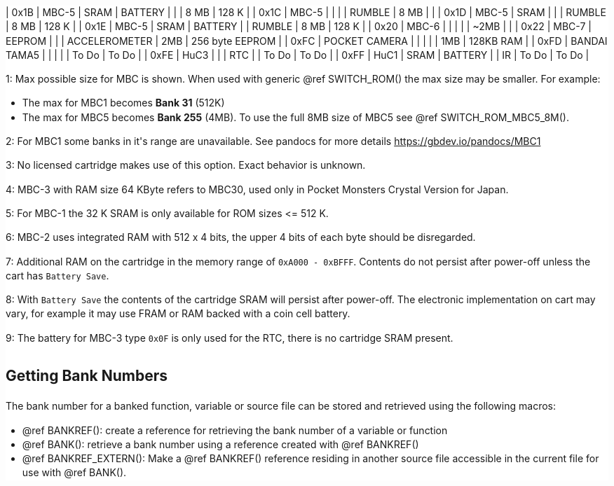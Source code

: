 | 0x1B     | MBC-5         | SRAM          | BATTERY          |     |               | 8 MB             | 128 K            |
| 0x1C     | MBC-5         |               |                  |     | RUMBLE        | 8 MB             |                  |
| 0x1D     | MBC-5         | SRAM          |                  |     | RUMBLE        | 8 MB             | 128 K            |
| 0x1E     | MBC-5         | SRAM          | BATTERY          |     | RUMBLE        | 8 MB             | 128 K            |
| 0x20     | MBC-6         |               |                  |     |               | ~2MB             |                  |
| 0x22     | MBC-7         | EEPROM        |                  |     | ACCELEROMETER | 2MB              | 256 byte EEPROM  |
| 0xFC     | POCKET CAMERA |               |                  |     |               | 1MB              | 128KB RAM        |
| 0xFD     | BANDAI TAMA5  |               |                  |     |               | To Do            | To Do            |
| 0xFE     | HuC3          |               |                  | RTC |               | To Do            | To Do            |
| 0xFF     | HuC1          | SRAM          | BATTERY          |     | IR            | To Do            | To Do            |


1: Max possible size for MBC is shown. When used with generic @ref SWITCH_ROM() the max size may be smaller. For example:
  - The max for MBC1 becomes __Bank 31__ (512K)
  - The max for MBC5 becomes __Bank 255__ (4MB). To use the full 8MB size of MBC5 see @ref SWITCH_ROM_MBC5_8M().

2: For MBC1 some banks in it's range are unavailable. See pandocs for more details https://gbdev.io/pandocs/MBC1

3: No licensed cartridge makes use of this option. Exact behavior is unknown.

4: MBC-3 with RAM size 64 KByte refers to MBC30, used only in Pocket Monsters Crystal Version for Japan.

5: For MBC-1 the 32 K SRAM is only available for ROM sizes <= 512 K.

6: MBC-2 uses integrated RAM with 512 x 4 bits, the upper 4 bits of each byte should be disregarded.

7: Additional RAM on the cartridge in the memory range of `0xA000 - 0xBFFF`. Contents do not persist after power-off unless the cart has `Battery Save`.

8: With `Battery Save` the contents of the cartridge SRAM will persist after power-off. The electronic implementation on cart may vary, for example it may use FRAM or RAM backed with a coin cell battery.

9: The battery for MBC-3 type `0x0F` is only used for the RTC, there is no cartridge SRAM present.

## Getting Bank Numbers
The bank number for a banked function, variable or source file can be stored and retrieved using the following macros:
  - @ref BANKREF(): create a reference for retrieving the bank number of a variable or function
  - @ref BANK(): retrieve a bank number using a reference created with @ref BANKREF()
  - @ref BANKREF_EXTERN(): Make a @ref BANKREF() reference residing in another source file accessible in the current file for use with @ref BANK().

